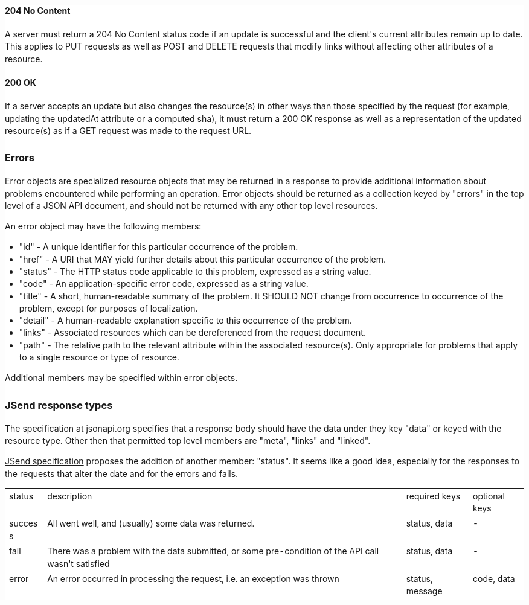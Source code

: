 #### 204 No Content

A server must return a 204 No Content status code if an update is successful and the client's current attributes remain up to date. This applies to PUT requests as well as POST and DELETE requests that modify links without affecting other attributes of a resource.

#### 200 OK

If a server accepts an update but also changes the resource(s) in other ways than those specified by the request (for example, updating the updatedAt attribute or a computed sha), it must return a 200 OK response as well as a representation of the updated resource(s) as if a GET request was made to the request URL.

### Errors

Error objects are specialized resource objects that may be returned in a response to provide additional information about problems encountered while performing an operation. Error objects should be returned as a collection keyed by "errors" in the top level of a JSON API document, and should not be returned with any other top level resources.

An error object may have the following members:

- "id" - A unique identifier for this particular occurrence of the problem.
- "href" - A URI that MAY yield further details about this particular occurrence of the problem.
- "status" - The HTTP status code applicable to this problem, expressed as a string value.
- "code" - An application-specific error code, expressed as a string value.
- "title" - A short, human-readable summary of the problem. It SHOULD NOT change from occurrence to occurrence of the problem, except for purposes of localization.
- "detail" - A human-readable explanation specific to this occurrence of the problem.
- "links" - Associated resources which can be dereferenced from the request document.
- "path" - The relative path to the relevant attribute within the associated resource(s). Only appropriate for problems that apply to a single resource or type of resource.

Additional members may be specified within error objects.

### JSend response types

The specification at jsonapi.org specifies that a response body should have the data under they key "data" or keyed with the resource type. Other then that permitted top level members are "meta", "links" and "linked".

<a href="http://labs.omniti.com/labs/jsend">JSend specification</a> proposes the addition of another member: "status". It seems like a good idea, especially for the responses to the requests that alter the date and for the errors and fails.

<table><tbody><tr>
  <td>status</td>
  <td>description</td>
  <td>required keys</td>
  <td>optional keys</td>
</tr><tr>
  <td>success</td>
  <td>All went well, and (usually) some data was returned.</td>
  <td>status, data</td>
  <td>-</td>
</tr><tr>
  <td>fail</td>
  <td>There was a problem with the data submitted, or some pre-condition of the API call wasn't satisfied</td>
  <td>status, data</td>
  <td>-</td>
</tr><tr>
  <td>error</td>
  <td>An error occurred in processing the request, i.e. an exception was thrown</td>
  <td>status, message</td>
  <td>code, data</td>
</tr></tbody></table>